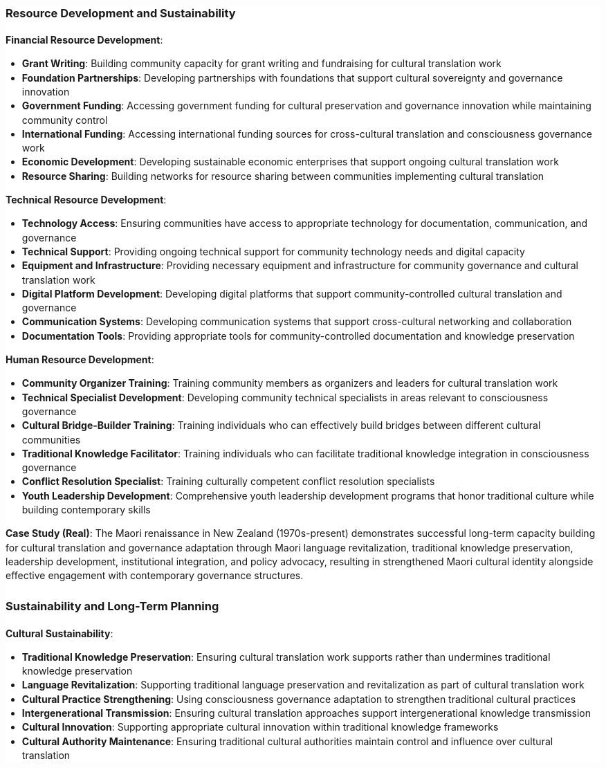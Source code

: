 ### Resource Development and Sustainability
**Financial Resource Development**:
- **Grant Writing**: Building community capacity for grant writing and fundraising for cultural translation work
- **Foundation Partnerships**: Developing partnerships with foundations that support cultural sovereignty and governance innovation
- **Government Funding**: Accessing government funding for cultural preservation and governance innovation while maintaining community control
- **International Funding**: Accessing international funding sources for cross-cultural translation and consciousness governance work
- **Economic Development**: Developing sustainable economic enterprises that support ongoing cultural translation work
- **Resource Sharing**: Building networks for resource sharing between communities implementing cultural translation

**Technical Resource Development**:
- **Technology Access**: Ensuring communities have access to appropriate technology for documentation, communication, and governance
- **Technical Support**: Providing ongoing technical support for community technology needs and digital capacity
- **Equipment and Infrastructure**: Providing necessary equipment and infrastructure for community governance and cultural translation work
- **Digital Platform Development**: Developing digital platforms that support community-controlled cultural translation and governance
- **Communication Systems**: Developing communication systems that support cross-cultural networking and collaboration
- **Documentation Tools**: Providing appropriate tools for community-controlled documentation and knowledge preservation

**Human Resource Development**:
- **Community Organizer Training**: Training community members as organizers and leaders for cultural translation work
- **Technical Specialist Development**: Developing community technical specialists in areas relevant to consciousness governance
- **Cultural Bridge-Builder Training**: Training individuals who can effectively build bridges between different cultural communities
- **Traditional Knowledge Facilitator**: Training individuals who can facilitate traditional knowledge integration in consciousness governance
- **Conflict Resolution Specialist**: Training culturally competent conflict resolution specialists
- **Youth Leadership Development**: Comprehensive youth leadership development programs that honor traditional culture while building contemporary skills

**Case Study (Real)**: The Maori renaissance in New Zealand (1970s-present) demonstrates successful long-term capacity building for cultural translation and governance adaptation through Maori language revitalization, traditional knowledge preservation, leadership development, institutional integration, and policy advocacy, resulting in strengthened Maori cultural identity alongside effective engagement with contemporary governance structures.

### Sustainability and Long-Term Planning
**Cultural Sustainability**:
- **Traditional Knowledge Preservation**: Ensuring cultural translation work supports rather than undermines traditional knowledge preservation
- **Language Revitalization**: Supporting traditional language preservation and revitalization as part of cultural translation work
- **Cultural Practice Strengthening**: Using consciousness governance adaptation to strengthen traditional cultural practices
- **Intergenerational Transmission**: Ensuring cultural translation approaches support intergenerational knowledge transmission
- **Cultural Innovation**: Supporting appropriate cultural innovation within traditional knowledge frameworks
- **Cultural Authority Maintenance**: Ensuring traditional cultural authorities maintain control and influence over cultural translation
